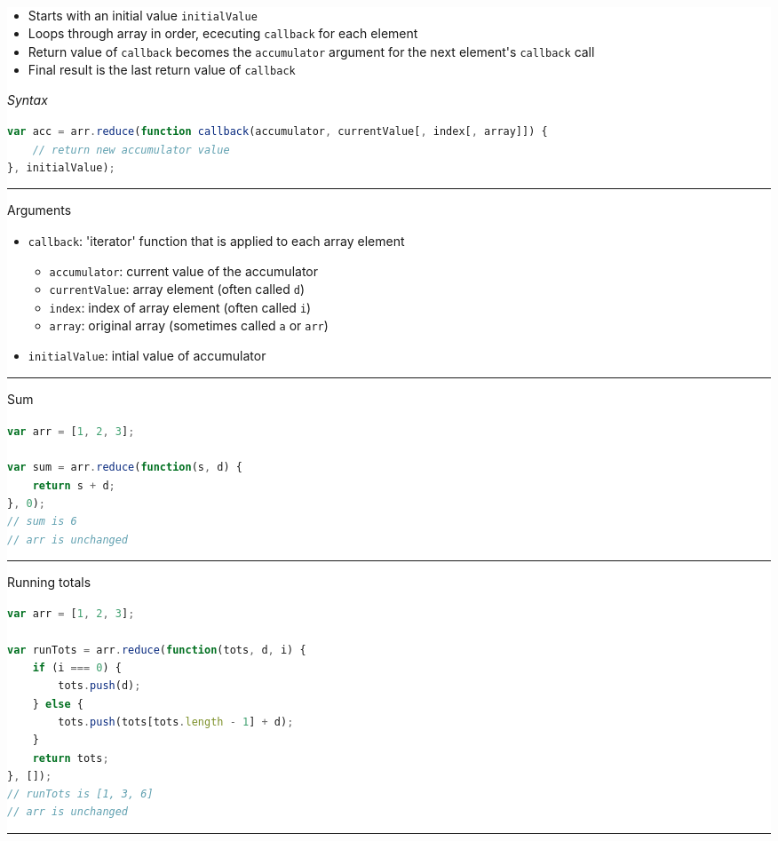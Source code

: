* Starts with an initial value `initialValue`
* Loops through array in order, ececuting `callback` for each element
* Return value of `callback` becomes the `accumulator` argument for the next element's `callback` call
* Final result is the last return value of `callback`

_Syntax_

```javascript
var acc = arr.reduce(function callback(accumulator, currentValue[, index[, array]]) {
    // return new accumulator value
}, initialValue);
```

---

Arguments

* `callback`: 'iterator' function that is applied to each array element

    * `accumulator`: current value of the accumulator
    * `currentValue`: array element (often called `d`)
    * `index`: index of array element (often called `i`)
    * `array`: original array (sometimes called `a` or `arr`)

* `initialValue`: intial value of accumulator

---

Sum

```javascript
var arr = [1, 2, 3];

var sum = arr.reduce(function(s, d) {
    return s + d;
}, 0);
// sum is 6
// arr is unchanged
```

---

Running totals

```javascript
var arr = [1, 2, 3];

var runTots = arr.reduce(function(tots, d, i) {
    if (i === 0) {
        tots.push(d);
    } else {
        tots.push(tots[tots.length - 1] + d);
    }
    return tots;
}, []);
// runTots is [1, 3, 6]
// arr is unchanged
```

---